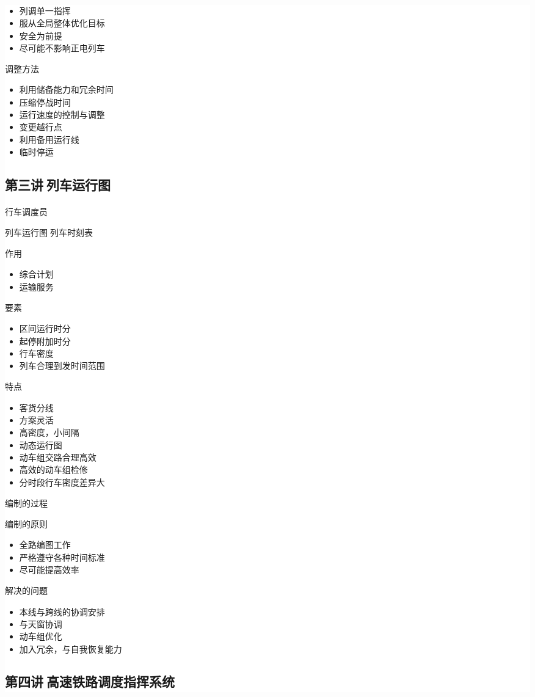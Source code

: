 - 列调单一指挥
- 服从全局整体优化目标
- 安全为前提
- 尽可能不影响正电列车

调整方法

- 利用储备能力和冗余时间
- 压缩停战时间
- 运行速度的控制与调整
- 变更越行点
- 利用备用运行线
- 临时停运

## 第三讲 列车运行图

行车调度员

列车运行图 列车时刻表

作用

- 综合计划
- 运输服务

要素

- 区间运行时分
- 起停附加时分
- 行车密度
- 列车合理到发时间范围

特点

- 客货分线
- 方案灵活
- 高密度，小间隔
- 动态运行图
- 动车组交路合理高效
- 高效的动车组检修
- 分时段行车密度差异大

编制的过程

编制的原则

- 全路编图工作
- 严格遵守各种时间标准
- 尽可能提高效率

解决的问题

- 本线与跨线的协调安排
- 与天窗协调
- 动车组优化
- 加入冗余，与自我恢复能力

## 第四讲 高速铁路调度指挥系统
